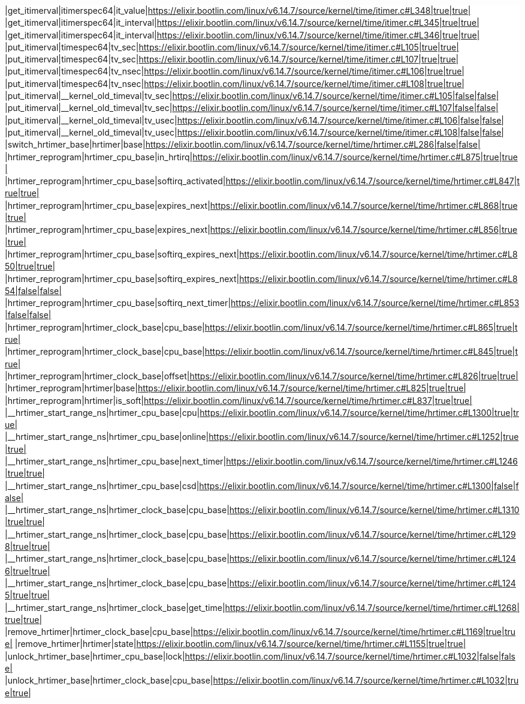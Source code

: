 |get_itimerval|itimerspec64|it_value|https://elixir.bootlin.com/linux/v6.14.7/source/kernel/time/itimer.c#L348|true|true|
|get_itimerval|itimerspec64|it_interval|https://elixir.bootlin.com/linux/v6.14.7/source/kernel/time/itimer.c#L345|true|true|
|get_itimerval|itimerspec64|it_interval|https://elixir.bootlin.com/linux/v6.14.7/source/kernel/time/itimer.c#L346|true|true|
|put_itimerval|timespec64|tv_sec|https://elixir.bootlin.com/linux/v6.14.7/source/kernel/time/itimer.c#L105|true|true|
|put_itimerval|timespec64|tv_sec|https://elixir.bootlin.com/linux/v6.14.7/source/kernel/time/itimer.c#L107|true|true|
|put_itimerval|timespec64|tv_nsec|https://elixir.bootlin.com/linux/v6.14.7/source/kernel/time/itimer.c#L106|true|true|
|put_itimerval|timespec64|tv_nsec|https://elixir.bootlin.com/linux/v6.14.7/source/kernel/time/itimer.c#L108|true|true|
|put_itimerval|__kernel_old_timeval|tv_sec|https://elixir.bootlin.com/linux/v6.14.7/source/kernel/time/itimer.c#L105|false|false|
|put_itimerval|__kernel_old_timeval|tv_sec|https://elixir.bootlin.com/linux/v6.14.7/source/kernel/time/itimer.c#L107|false|false|
|put_itimerval|__kernel_old_timeval|tv_usec|https://elixir.bootlin.com/linux/v6.14.7/source/kernel/time/itimer.c#L106|false|false|
|put_itimerval|__kernel_old_timeval|tv_usec|https://elixir.bootlin.com/linux/v6.14.7/source/kernel/time/itimer.c#L108|false|false|
|switch_hrtimer_base|hrtimer|base|https://elixir.bootlin.com/linux/v6.14.7/source/kernel/time/hrtimer.c#L286|false|false|
|hrtimer_reprogram|hrtimer_cpu_base|in_hrtirq|https://elixir.bootlin.com/linux/v6.14.7/source/kernel/time/hrtimer.c#L875|true|true|
|hrtimer_reprogram|hrtimer_cpu_base|softirq_activated|https://elixir.bootlin.com/linux/v6.14.7/source/kernel/time/hrtimer.c#L847|true|true|
|hrtimer_reprogram|hrtimer_cpu_base|expires_next|https://elixir.bootlin.com/linux/v6.14.7/source/kernel/time/hrtimer.c#L868|true|true|
|hrtimer_reprogram|hrtimer_cpu_base|expires_next|https://elixir.bootlin.com/linux/v6.14.7/source/kernel/time/hrtimer.c#L856|true|true|
|hrtimer_reprogram|hrtimer_cpu_base|softirq_expires_next|https://elixir.bootlin.com/linux/v6.14.7/source/kernel/time/hrtimer.c#L850|true|true|
|hrtimer_reprogram|hrtimer_cpu_base|softirq_expires_next|https://elixir.bootlin.com/linux/v6.14.7/source/kernel/time/hrtimer.c#L854|false|false|
|hrtimer_reprogram|hrtimer_cpu_base|softirq_next_timer|https://elixir.bootlin.com/linux/v6.14.7/source/kernel/time/hrtimer.c#L853|false|false|
|hrtimer_reprogram|hrtimer_clock_base|cpu_base|https://elixir.bootlin.com/linux/v6.14.7/source/kernel/time/hrtimer.c#L865|true|true|
|hrtimer_reprogram|hrtimer_clock_base|cpu_base|https://elixir.bootlin.com/linux/v6.14.7/source/kernel/time/hrtimer.c#L845|true|true|
|hrtimer_reprogram|hrtimer_clock_base|offset|https://elixir.bootlin.com/linux/v6.14.7/source/kernel/time/hrtimer.c#L826|true|true|
|hrtimer_reprogram|hrtimer|base|https://elixir.bootlin.com/linux/v6.14.7/source/kernel/time/hrtimer.c#L825|true|true|
|hrtimer_reprogram|hrtimer|is_soft|https://elixir.bootlin.com/linux/v6.14.7/source/kernel/time/hrtimer.c#L837|true|true|
|__hrtimer_start_range_ns|hrtimer_cpu_base|cpu|https://elixir.bootlin.com/linux/v6.14.7/source/kernel/time/hrtimer.c#L1300|true|true|
|__hrtimer_start_range_ns|hrtimer_cpu_base|online|https://elixir.bootlin.com/linux/v6.14.7/source/kernel/time/hrtimer.c#L1252|true|true|
|__hrtimer_start_range_ns|hrtimer_cpu_base|next_timer|https://elixir.bootlin.com/linux/v6.14.7/source/kernel/time/hrtimer.c#L1246|true|true|
|__hrtimer_start_range_ns|hrtimer_cpu_base|csd|https://elixir.bootlin.com/linux/v6.14.7/source/kernel/time/hrtimer.c#L1300|false|false|
|__hrtimer_start_range_ns|hrtimer_clock_base|cpu_base|https://elixir.bootlin.com/linux/v6.14.7/source/kernel/time/hrtimer.c#L1310|true|true|
|__hrtimer_start_range_ns|hrtimer_clock_base|cpu_base|https://elixir.bootlin.com/linux/v6.14.7/source/kernel/time/hrtimer.c#L1298|true|true|
|__hrtimer_start_range_ns|hrtimer_clock_base|cpu_base|https://elixir.bootlin.com/linux/v6.14.7/source/kernel/time/hrtimer.c#L1246|true|true|
|__hrtimer_start_range_ns|hrtimer_clock_base|cpu_base|https://elixir.bootlin.com/linux/v6.14.7/source/kernel/time/hrtimer.c#L1245|true|true|
|__hrtimer_start_range_ns|hrtimer_clock_base|get_time|https://elixir.bootlin.com/linux/v6.14.7/source/kernel/time/hrtimer.c#L1268|true|true|
|remove_hrtimer|hrtimer_clock_base|cpu_base|https://elixir.bootlin.com/linux/v6.14.7/source/kernel/time/hrtimer.c#L1169|true|true|
|remove_hrtimer|hrtimer|state|https://elixir.bootlin.com/linux/v6.14.7/source/kernel/time/hrtimer.c#L1155|true|true|
|unlock_hrtimer_base|hrtimer_cpu_base|lock|https://elixir.bootlin.com/linux/v6.14.7/source/kernel/time/hrtimer.c#L1032|false|false|
|unlock_hrtimer_base|hrtimer_clock_base|cpu_base|https://elixir.bootlin.com/linux/v6.14.7/source/kernel/time/hrtimer.c#L1032|true|true|